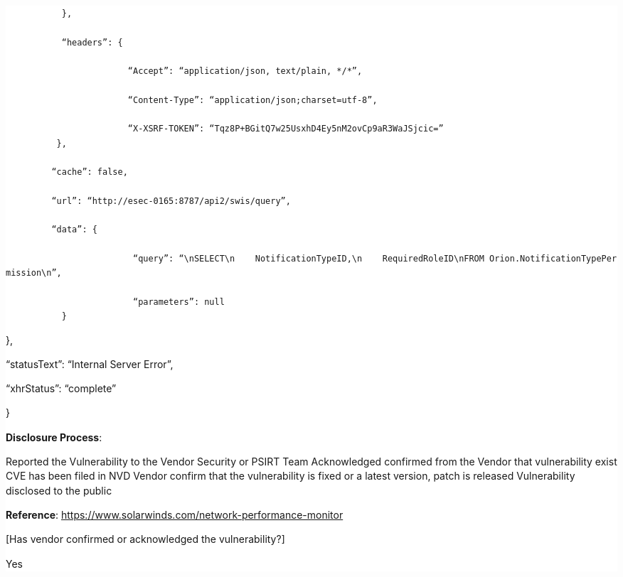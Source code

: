                },

               “headers”: {

                            “Accept”: “application/json, text/plain, */*”,

                            “Content-Type”: “application/json;charset=utf-8”,

                            “X-XSRF-TOKEN”: “Tqz8P+BGitQ7w25UsxhD4Ey5nM2ovCp9aR3WaJSjcic=”
              },

             “cache”: false,

             “url”: “http://esec-0165:8787/api2/swis/query”,

             “data”: {

                             “query”: “\nSELECT\n    NotificationTypeID,\n    RequiredRoleID\nFROM Orion.NotificationTypePermission\n”,

                             “parameters”: null
               }
},

“statusText”: “Internal Server Error”,

“xhrStatus”: “complete”

}

**Disclosure Process**:

Reported the Vulnerability to the Vendor Security or PSIRT Team
Acknowledged confirmed from the Vendor that vulnerability exist
CVE has been filed in NVD
Vendor confirm that the vulnerability is fixed or a latest version, patch is released
Vulnerability disclosed to the public
 

**Reference**: https://www.solarwinds.com/network-performance-monitor  


[Has vendor confirmed or acknowledged the vulnerability?]

Yes
